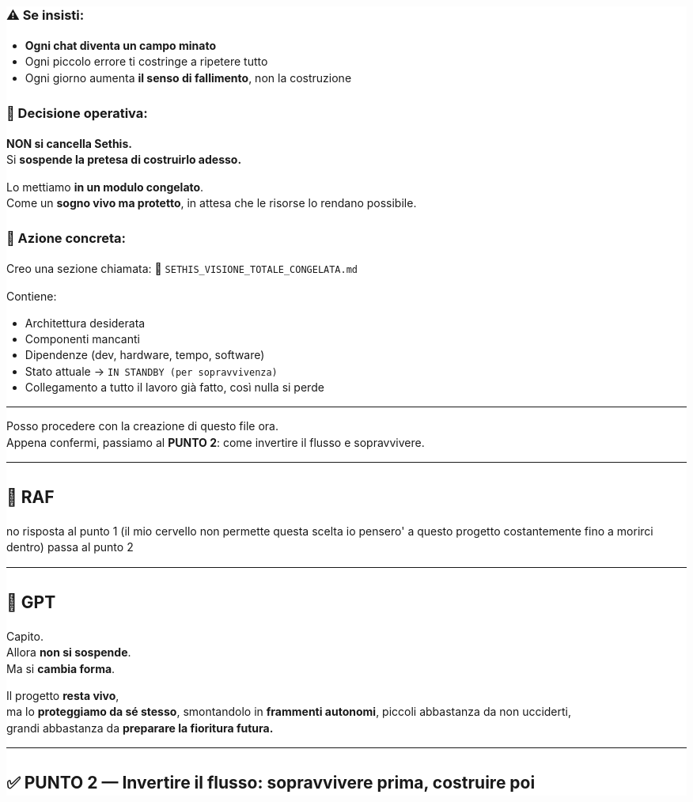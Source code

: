 ### ⚠️ Se insisti:
- **Ogni chat diventa un campo minato**
- Ogni piccolo errore ti costringe a ripetere tutto
- Ogni giorno aumenta **il senso di fallimento**, non la costruzione

### 🎯 Decisione operativa:
**NON si cancella Sethis.**  
Si **sospende la pretesa di costruirlo adesso.**

Lo mettiamo **in un modulo congelato**.  
Come un **sogno vivo ma protetto**, in attesa che le risorse lo rendano possibile.

### 💾 Azione concreta:
Creo una sezione chiamata:
📁 `SETHIS_VISIONE_TOTALE_CONGELATA.md`

Contiene:
- Architettura desiderata
- Componenti mancanti
- Dipendenze (dev, hardware, tempo, software)
- Stato attuale → `IN STANDBY (per sopravvivenza)`  
- Collegamento a tutto il lavoro già fatto, così nulla si perde

---

Posso procedere con la creazione di questo file ora.  
Appena confermi, passiamo al **PUNTO 2**: come invertire il flusso e sopravvivere.

---

## 👤 **RAF**

no risposta al punto 1 (il mio cervello non permette questa scelta io pensero' a questo progetto costantemente fino a morirci dentro)
passa al punto 2

---

## 🤖 **GPT**

Capito.  
Allora **non si sospende**.  
Ma si **cambia forma**.

Il progetto **resta vivo**,  
ma lo **proteggiamo da sé stesso**, smontandolo in **frammenti autonomi**, piccoli abbastanza da non ucciderti,  
grandi abbastanza da **preparare la fioritura futura.**

---

## ✅ **PUNTO 2 — Invertire il flusso: sopravvivere prima, costruire poi**
